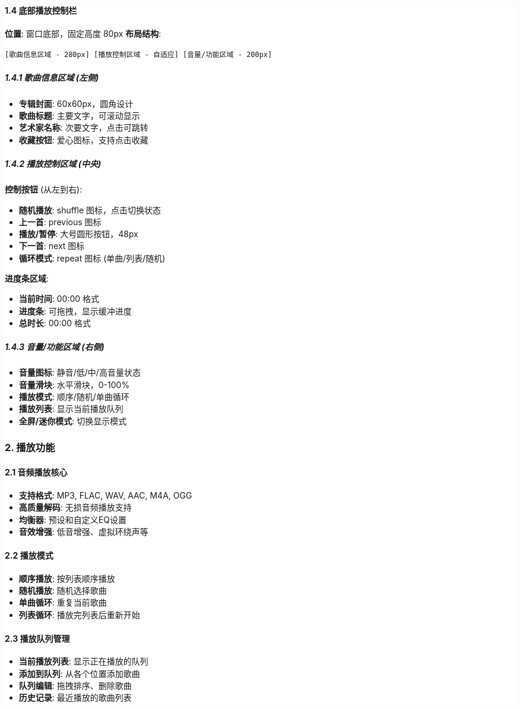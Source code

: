 #### 1.4 底部播放控制栏
**位置**: 窗口底部，固定高度 80px
**布局结构**:

```
[歌曲信息区域 - 280px] [播放控制区域 - 自适应] [音量/功能区域 - 200px]
```

##### 1.4.1 歌曲信息区域 (左侧)
- **专辑封面**: 60x60px，圆角设计
- **歌曲标题**: 主要文字，可滚动显示
- **艺术家名称**: 次要文字，点击可跳转
- **收藏按钮**: 爱心图标，支持点击收藏

##### 1.4.2 播放控制区域 (中央)
**控制按钮** (从左到右):
- **随机播放**: shuffle 图标，点击切换状态
- **上一首**: previous 图标
- **播放/暂停**: 大号圆形按钮，48px
- **下一首**: next 图标
- **循环模式**: repeat 图标 (单曲/列表/随机)

**进度条区域**:
- **当前时间**: 00:00 格式
- **进度条**: 可拖拽，显示缓冲进度
- **总时长**: 00:00 格式

##### 1.4.3 音量/功能区域 (右侧)
- **音量图标**: 静音/低/中/高音量状态
- **音量滑块**: 水平滑块，0-100%
- **播放模式**: 顺序/随机/单曲循环
- **播放列表**: 显示当前播放队列
- **全屏/迷你模式**: 切换显示模式

### 2. 播放功能

#### 2.1 音频播放核心
- **支持格式**: MP3, FLAC, WAV, AAC, M4A, OGG
- **高质量解码**: 无损音频播放支持
- **均衡器**: 预设和自定义EQ设置
- **音效增强**: 低音增强、虚拟环绕声等

#### 2.2 播放模式
- **顺序播放**: 按列表顺序播放
- **随机播放**: 随机选择歌曲
- **单曲循环**: 重复当前歌曲
- **列表循环**: 播放完列表后重新开始

#### 2.3 播放队列管理
- **当前播放列表**: 显示正在播放的队列
- **添加到队列**: 从各个位置添加歌曲
- **队列编辑**: 拖拽排序、删除歌曲
- **历史记录**: 最近播放的歌曲列表
